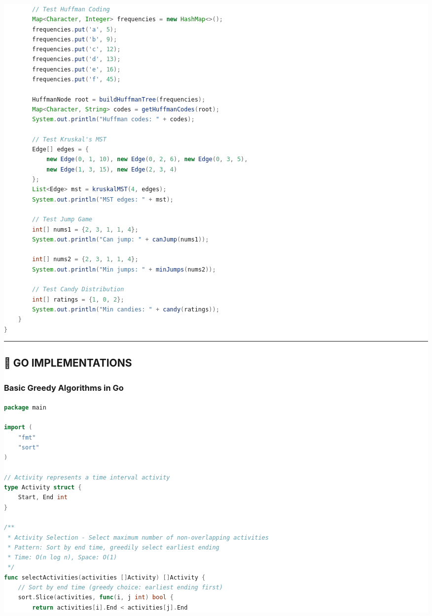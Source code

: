 ```java
        // Test Huffman Coding
        Map<Character, Integer> frequencies = new HashMap<>();
        frequencies.put('a', 5);
        frequencies.put('b', 9);
        frequencies.put('c', 12);
        frequencies.put('d', 13);
        frequencies.put('e', 16);
        frequencies.put('f', 45);
        
        HuffmanNode root = buildHuffmanTree(frequencies);
        Map<Character, String> codes = getHuffmanCodes(root);
        System.out.println("Huffman codes: " + codes);
        
        // Test Kruskal's MST
        Edge[] edges = {
            new Edge(0, 1, 10), new Edge(0, 2, 6), new Edge(0, 3, 5),
            new Edge(1, 3, 15), new Edge(2, 3, 4)
        };
        List<Edge> mst = kruskalMST(4, edges);
        System.out.println("MST edges: " + mst);
        
        // Test Jump Game
        int[] nums1 = {2, 3, 1, 1, 4};
        System.out.println("Can jump: " + canJump(nums1));
        
        int[] nums2 = {2, 3, 1, 1, 4};
        System.out.println("Min jumps: " + minJumps(nums2));
        
        // Test Candy Distribution
        int[] ratings = {1, 0, 2};
        System.out.println("Min candies: " + candy(ratings));
    }
}
```

---

## 🐹 **GO IMPLEMENTATIONS**

### **Basic Greedy Algorithms in Go**

```go
package main

import (
    "fmt"
    "sort"
)

// Activity represents a time interval activity
type Activity struct {
    Start, End int
}

/**
 * Activity Selection - Select maximum number of non-overlapping activities
 * Pattern: Sort by end time, greedily select earliest ending
 * Time: O(n log n), Space: O(1)
 */
func selectActivities(activities []Activity) []Activity {
    // Sort by end time (greedy choice: earliest ending first)
    sort.Slice(activities, func(i, j int) bool {
        return activities[i].End < activities[j].End
```